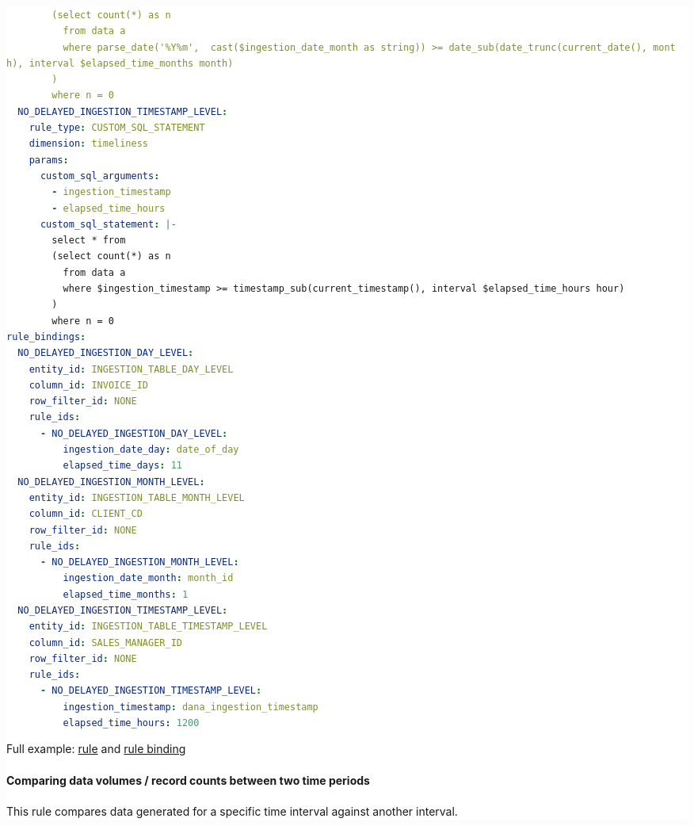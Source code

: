 ```yaml
        (select count(*) as n
          from data a
          where parse_date('%Y%m',  cast($ingestion_date_month as string)) >= date_sub(date_trunc(current_date(), month), interval $elapsed_time_months month) 
        )
        where n = 0
  NO_DELAYED_INGESTION_TIMESTAMP_LEVEL:
    rule_type: CUSTOM_SQL_STATEMENT
    dimension: timeliness
    params:
      custom_sql_arguments:
        - ingestion_timestamp
        - elapsed_time_hours
      custom_sql_statement: |-
        select * from
        (select count(*) as n
          from data a
          where $ingestion_timestamp >= timestamp_sub(current_timestamp(), interval $elapsed_time_hours hour) 
        )
        where n = 0
rule_bindings:
  NO_DELAYED_INGESTION_DAY_LEVEL:
    entity_id: INGESTION_TABLE_DAY_LEVEL
    column_id: INVOICE_ID
    row_filter_id: NONE
    rule_ids:
      - NO_DELAYED_INGESTION_DAY_LEVEL:
          ingestion_date_day: date_of_day
          elapsed_time_days: 11
  NO_DELAYED_INGESTION_MONTH_LEVEL:
    entity_id: INGESTION_TABLE_MONTH_LEVEL
    column_id: CLIENT_CD
    row_filter_id: NONE
    rule_ids:
      - NO_DELAYED_INGESTION_MONTH_LEVEL:
          ingestion_date_month: month_id
          elapsed_time_months: 1
  NO_DELAYED_INGESTION_TIMESTAMP_LEVEL:
    entity_id: INGESTION_TABLE_TIMESTAMP_LEVEL
    column_id: SALES_MANAGER_ID
    row_filter_id: NONE
    rule_ids:
      - NO_DELAYED_INGESTION_TIMESTAMP_LEVEL:
          ingestion_timestamp: dana_ingestion_timestamp
          elapsed_time_hours: 1200
```
Full example: [rule](/docs/examples/advanced_rules/timeliness_delayed_ingestion.yaml#86) and [rule binding](/docs/examples/advanced_rules/timeliness_delayed_ingestion.yaml#133)

#### Comparing data volumes / record counts between two time periods
This rule compares data generated for a specific time interval against another interval.
